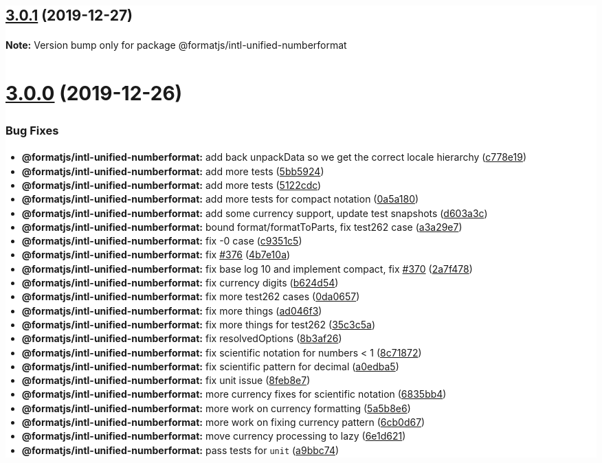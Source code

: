 


## [3.0.1](https://github.com/formatjs/formatjs/compare/@formatjs/intl-unified-numberformat@3.0.0...@formatjs/intl-unified-numberformat@3.0.1) (2019-12-27)

**Note:** Version bump only for package @formatjs/intl-unified-numberformat





# [3.0.0](https://github.com/formatjs/formatjs/compare/@formatjs/intl-unified-numberformat@2.2.0...@formatjs/intl-unified-numberformat@3.0.0) (2019-12-26)


### Bug Fixes

* **@formatjs/intl-unified-numberformat:** add back unpackData so we get the correct locale hierarchy ([c778e19](https://github.com/formatjs/formatjs/commit/c778e19cc590dcbfed817a57501b6ef36c0c17cd))
* **@formatjs/intl-unified-numberformat:** add more tests ([5bb5924](https://github.com/formatjs/formatjs/commit/5bb592472fe216fecf7890b566f43ee489291f08))
* **@formatjs/intl-unified-numberformat:** add more tests ([5122cdc](https://github.com/formatjs/formatjs/commit/5122cdc340f2fcbf05c093075dd97c459cc5709c))
* **@formatjs/intl-unified-numberformat:** add more tests for compact notation ([0a5a180](https://github.com/formatjs/formatjs/commit/0a5a180db2813fc18f428113e6b7bc1165595868))
* **@formatjs/intl-unified-numberformat:** add some currency support, update test snapshots ([d603a3c](https://github.com/formatjs/formatjs/commit/d603a3c148412edc7d69257459a03485ae5db6e7))
* **@formatjs/intl-unified-numberformat:** bound format/formatToParts, fix test262 case ([a3a29e7](https://github.com/formatjs/formatjs/commit/a3a29e71405dd38ddf993693954335fceeea1735))
* **@formatjs/intl-unified-numberformat:** fix -0 case ([c9351c5](https://github.com/formatjs/formatjs/commit/c9351c54bd33f6e5c1869227a9a33802c56b1613))
* **@formatjs/intl-unified-numberformat:** fix [#376](https://github.com/formatjs/formatjs/issues/376) ([4b7e10a](https://github.com/formatjs/formatjs/commit/4b7e10a51ddf623fa0e7f52c8b4afc101b3c75da))
* **@formatjs/intl-unified-numberformat:** fix base log 10 and implement compact, fix [#370](https://github.com/formatjs/formatjs/issues/370) ([2a7f478](https://github.com/formatjs/formatjs/commit/2a7f4785456aaa5866675e28a4f208aa4e29bfd8))
* **@formatjs/intl-unified-numberformat:** fix currency digits ([b624d54](https://github.com/formatjs/formatjs/commit/b624d5439610254a8c95afa00dde18022344738d))
* **@formatjs/intl-unified-numberformat:** fix more test262 cases ([0da0657](https://github.com/formatjs/formatjs/commit/0da065707579e454386af9fdc427939cc0e2ceaf))
* **@formatjs/intl-unified-numberformat:** fix more things ([ad046f3](https://github.com/formatjs/formatjs/commit/ad046f3e6567a94bc5fbaee1f5b4901d613eede8))
* **@formatjs/intl-unified-numberformat:** fix more things for test262 ([35c3c5a](https://github.com/formatjs/formatjs/commit/35c3c5acbe6591a383b208cf193b57b1f3e03712))
* **@formatjs/intl-unified-numberformat:** fix resolvedOptions ([8b3af26](https://github.com/formatjs/formatjs/commit/8b3af267c5c669a9b2892d13f1c244d2ebc50c94))
* **@formatjs/intl-unified-numberformat:** fix scientific notation for numbers < 1 ([8c71872](https://github.com/formatjs/formatjs/commit/8c71872f3ff22edffb4c2543a9d9d45b0fcba05d))
* **@formatjs/intl-unified-numberformat:** fix scientific pattern for decimal ([a0edba5](https://github.com/formatjs/formatjs/commit/a0edba547e33c488ddc63025f67f3d5450a28279))
* **@formatjs/intl-unified-numberformat:** fix unit issue ([8feb8e7](https://github.com/formatjs/formatjs/commit/8feb8e702736bf6c33974d9ae69dd2ac09d4bc37))
* **@formatjs/intl-unified-numberformat:** more currency fixes for scientific notation ([6835bb4](https://github.com/formatjs/formatjs/commit/6835bb47931669f89218485d46109ac54218bdc2))
* **@formatjs/intl-unified-numberformat:** more work on currency formatting ([5a5b8e6](https://github.com/formatjs/formatjs/commit/5a5b8e63783d48c86a87a9836e45415e27e38b26))
* **@formatjs/intl-unified-numberformat:** more work on fixing currency pattern ([6cb0d67](https://github.com/formatjs/formatjs/commit/6cb0d6760404be8079361230537f1de1a4dd8c6e))
* **@formatjs/intl-unified-numberformat:** move currency processing to lazy ([6e1d621](https://github.com/formatjs/formatjs/commit/6e1d62189373dc4fdf71614c78a353f96e28c8ed))
* **@formatjs/intl-unified-numberformat:** pass tests for `unit` ([a9bbc74](https://github.com/formatjs/formatjs/commit/a9bbc74b2fc2fc8bce07cee5fa3b63dd995a7953))